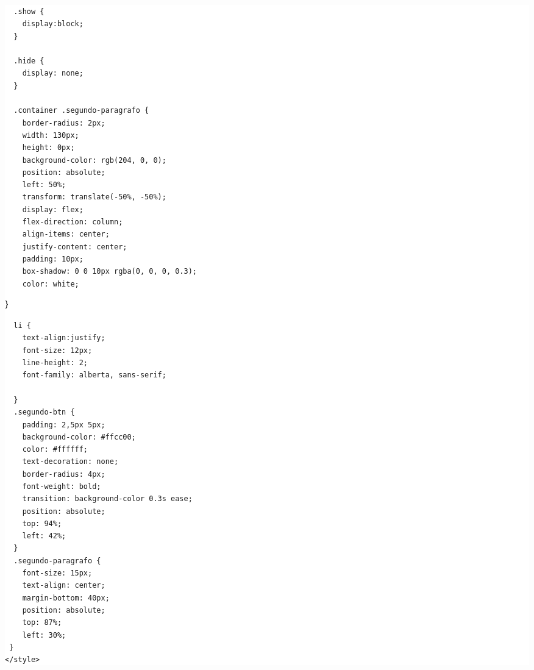       .show {
        display:block;
      }

      .hide {
        display: none;
      }

      .container .segundo-paragrafo {
        border-radius: 2px;
        width: 130px;
        height: 0px;
        background-color: rgb(204, 0, 0);
        position: absolute;
        left: 50%;
        transform: translate(-50%, -50%);
        display: flex;
        flex-direction: column;
        align-items: center;
        justify-content: center;
        padding: 10px;
        box-shadow: 0 0 10px rgba(0, 0, 0, 0.3);
        color: white;
}

      li {
        text-align:justify;
        font-size: 12px;
        line-height: 2;
        font-family: alberta, sans-serif;

      }
      .segundo-btn {
        padding: 2,5px 5px;
        background-color: #ffcc00;
        color: #ffffff;
        text-decoration: none;
        border-radius: 4px;
        font-weight: bold;
        transition: background-color 0.3s ease;
        position: absolute;
        top: 94%;
        left: 42%;
      }
      .segundo-paragrafo {
        font-size: 15px;
        text-align: center;
        margin-bottom: 40px;
        position: absolute;
        top: 87%;
        left: 30%;
     }
    </style>
  </head>
  <body>
